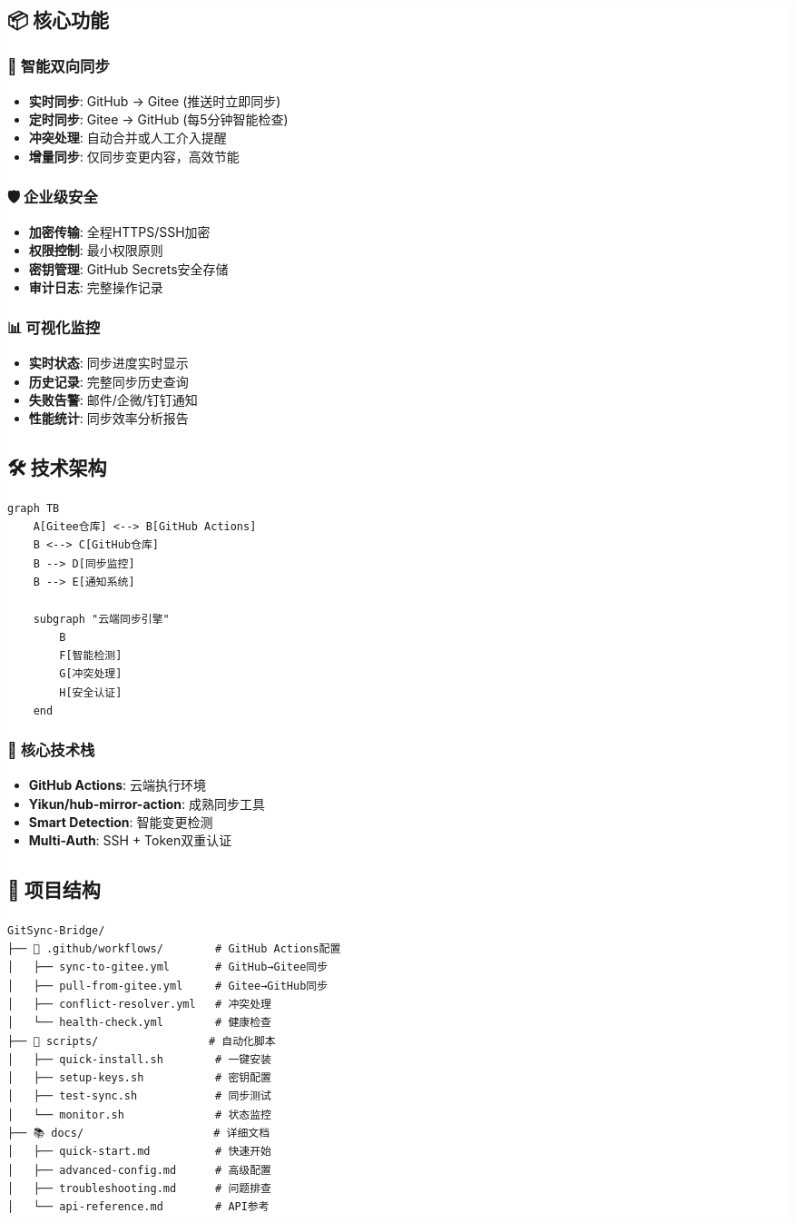 ## 📦 **核心功能**

### 🔄 **智能双向同步**
- **实时同步**: GitHub → Gitee (推送时立即同步)
- **定时同步**: Gitee → GitHub (每5分钟智能检查)
- **冲突处理**: 自动合并或人工介入提醒
- **增量同步**: 仅同步变更内容，高效节能

### 🛡️ **企业级安全**
- **加密传输**: 全程HTTPS/SSH加密
- **权限控制**: 最小权限原则
- **密钥管理**: GitHub Secrets安全存储
- **审计日志**: 完整操作记录

### 📊 **可视化监控**
- **实时状态**: 同步进度实时显示
- **历史记录**: 完整同步历史查询
- **失败告警**: 邮件/企微/钉钉通知
- **性能统计**: 同步效率分析报告

## 🛠️ **技术架构**

```mermaid
graph TB
    A[Gitee仓库] <--> B[GitHub Actions]
    B <--> C[GitHub仓库]
    B --> D[同步监控]
    B --> E[通知系统]
    
    subgraph "云端同步引擎"
        B
        F[智能检测]
        G[冲突处理]
        H[安全认证]
    end
```

### 🎯 **核心技术栈**
- **GitHub Actions**: 云端执行环境
- **Yikun/hub-mirror-action**: 成熟同步工具
- **Smart Detection**: 智能变更检测
- **Multi-Auth**: SSH + Token双重认证

## 📁 **项目结构**

```
GitSync-Bridge/
├── 🔧 .github/workflows/        # GitHub Actions配置
│   ├── sync-to-gitee.yml       # GitHub→Gitee同步
│   ├── pull-from-gitee.yml     # Gitee→GitHub同步
│   ├── conflict-resolver.yml   # 冲突处理
│   └── health-check.yml        # 健康检查
├── 🚀 scripts/                 # 自动化脚本
│   ├── quick-install.sh        # 一键安装
│   ├── setup-keys.sh           # 密钥配置
│   ├── test-sync.sh            # 同步测试
│   └── monitor.sh              # 状态监控
├── 📚 docs/                    # 详细文档
│   ├── quick-start.md          # 快速开始
│   ├── advanced-config.md      # 高级配置
│   ├── troubleshooting.md      # 问题排查
│   └── api-reference.md        # API参考
```